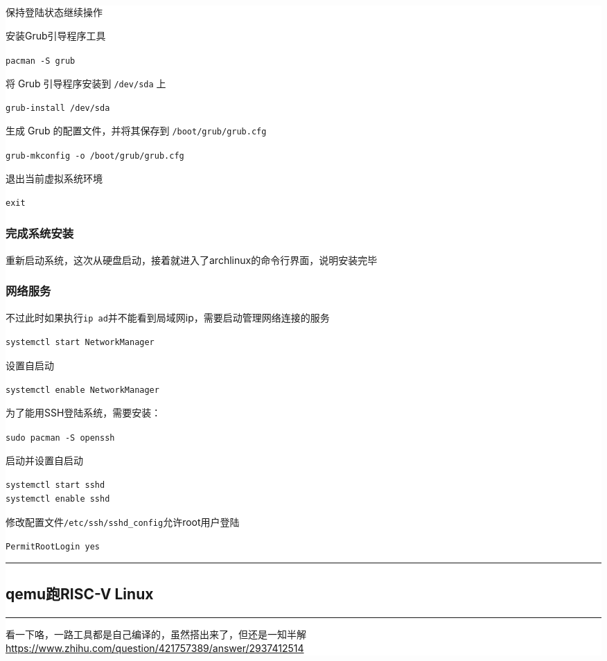 保持登陆状态继续操作

安装Grub引导程序工具

```
pacman -S grub
```

将 Grub 引导程序安装到 `/dev/sda` 上

```
grub-install /dev/sda
```

生成 Grub 的配置文件，并将其保存到 `/boot/grub/grub.cfg`

```
grub-mkconfig -o /boot/grub/grub.cfg
```

退出当前虚拟系统环境

```
exit
```

### 完成系统安装

重新启动系统，这次从硬盘启动，接着就进入了archlinux的命令行界面，说明安装完毕

### 网络服务

不过此时如果执行`ip ad`并不能看到局域网ip，需要启动管理网络连接的服务

```
systemctl start NetworkManager
```

设置自启动

```
systemctl enable NetworkManager
```

为了能用SSH登陆系统，需要安装：

```
sudo pacman -S openssh
```

启动并设置自启动

```
systemctl start sshd
systemctl enable sshd
```

修改配置文件`/etc/ssh/sshd_config`允许root用户登陆

```
PermitRootLogin yes
```



------

## qemu跑RISC-V Linux

------

看一下咯，一路工具都是自己编译的，虽然搭出来了，但还是一知半解 https://www.zhihu.com/question/421757389/answer/2937412514
